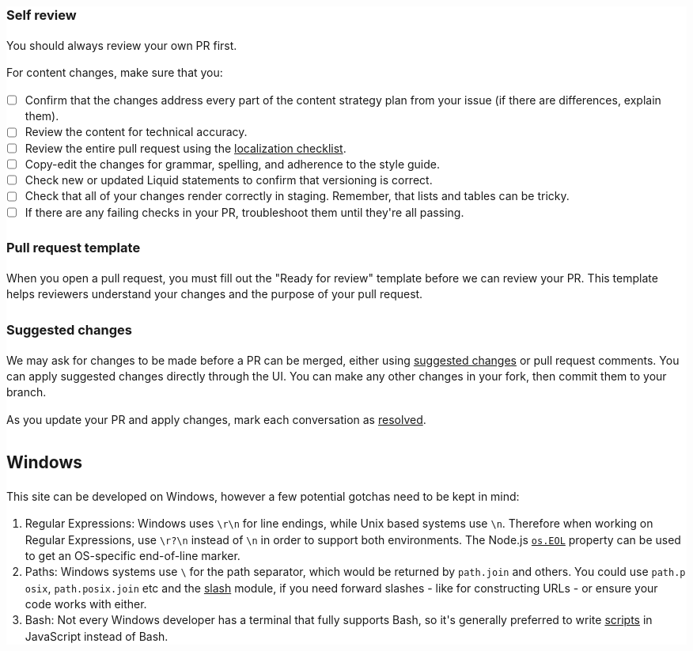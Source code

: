 ### Self review
You should always review your own PR first.

For content changes, make sure that you:
- [ ] Confirm that the changes address every part of the content strategy plan from your issue (if there are differences, explain them).
- [ ] Review the content for technical accuracy.
- [ ] Review the entire pull request using the [localization checklist](contribution/localization-checklist.md).
- [ ] Copy-edit the changes for grammar, spelling, and adherence to the style guide.
- [ ] Check new or updated Liquid statements to confirm that versioning is correct.
- [ ] Check that all of your changes render correctly in staging. Remember, that lists and tables can be tricky.
- [ ] If there are any failing checks in your PR, troubleshoot them until they're all passing.

### Pull request template
When you open a pull request, you must fill out the "Ready for review" template before we can review your PR. This template helps reviewers understand your changes and the purpose of your pull request.

### Suggested changes
We may ask for changes to be made before a PR can be merged, either using [suggested changes](https://docs.github.com/en/github/collaborating-with-issues-and-pull-requests/incorporating-feedback-in-your-pull-request) or pull request comments. You can apply suggested changes directly through the UI. You can make any other changes in your fork, then commit them to your branch.

As you update your PR and apply changes, mark each conversation as [resolved](https://docs.github.com/en/github/collaborating-with-issues-and-pull-requests/commenting-on-a-pull-request#resolving-conversations).

## Windows

This site can be developed on Windows, however a few potential gotchas need to be kept in mind:

1. Regular Expressions: Windows uses `\r\n` for line endings, while Unix based systems use `\n`. Therefore when working on Regular Expressions, use `\r?\n` instead of `\n` in order to support both environments. The Node.js [`os.EOL`](https://nodejs.org/api/os.html#os_os_eol) property can be used to get an OS-specific end-of-line marker.
1. Paths: Windows systems use `\` for the path separator, which would be returned by `path.join` and others. You could use `path.posix`, `path.posix.join` etc and the [slash](https://ghub.io/slash) module, if you need forward slashes - like for constructing URLs - or ensure your code works with either.
1. Bash: Not every Windows developer has a terminal that fully supports Bash, so it's generally preferred to write [scripts](/script) in JavaScript instead of Bash.
